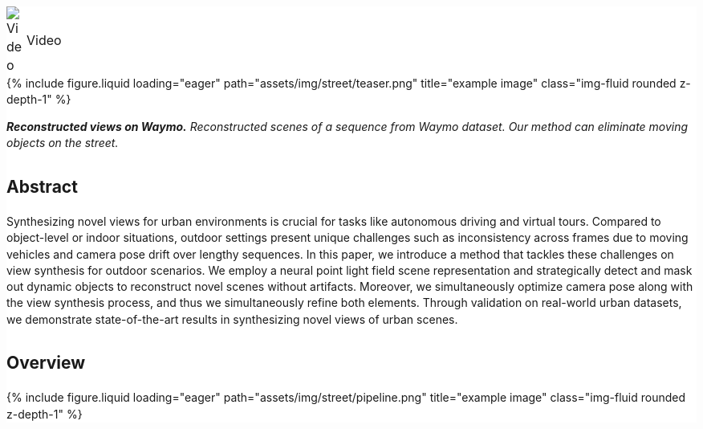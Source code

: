   <a href="/assets/img/street/street.mp4" target="_blank" class="icon-link">
    <img src="https://img.icons8.com/ios-filled/50/000000/video.png" alt="Video" width="20">
    Video
  </a>
</div>

<style>
  .link-block {
    display: flex;
    gap: 15px;
    margin-top: 20px;
  }

  .icon-link {
    display: flex;
    align-items: center;
    text-decoration: none;
    font-size: 16px;
  }

  .icon-link img {
    margin-right: 5px;
  }
</style>

<div class="row">
    <div class="col-sm mt-3 mt-md-0">
        {% include figure.liquid loading="eager" path="assets/img/street/teaser.png" title="example image" class="img-fluid rounded z-depth-1" %}
    </div>
</div>

***Reconstructed views on Waymo.** Reconstructed scenes of a sequence from Waymo dataset. Our method can eliminate moving objects on the street.*

## Abstract

Synthesizing novel views for urban environments is crucial for tasks like autonomous driving and virtual tours. Compared to object-level or indoor situations, outdoor settings present unique challenges such as inconsistency across frames due to moving vehicles and camera pose drift over lengthy sequences. In this paper, we introduce a method that tackles these challenges on view synthesis for outdoor scenarios. We employ a neural point light field scene representation and strategically detect and mask out dynamic objects to reconstruct novel scenes without artifacts. Moreover, we simultaneously optimize camera pose along with the view synthesis process, and thus we simultaneously refine both elements. Through validation on real-world urban datasets, we demonstrate state-of-the-art results in synthesizing novel views of urban scenes.  

## Overview

<div class="row">
    <div class="col-sm mt-3 mt-md-0">
        {% include figure.liquid loading="eager" path="assets/img/street/pipeline.png" title="example image" class="img-fluid rounded z-depth-1" %}
    </div>
</div>
